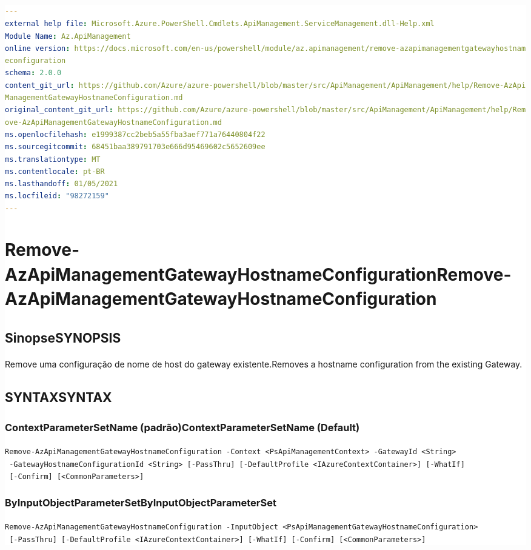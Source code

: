 ```yaml
---
external help file: Microsoft.Azure.PowerShell.Cmdlets.ApiManagement.ServiceManagement.dll-Help.xml
Module Name: Az.ApiManagement
online version: https://docs.microsoft.com/en-us/powershell/module/az.apimanagement/remove-azapimanagementgatewayhostnameconfiguration
schema: 2.0.0
content_git_url: https://github.com/Azure/azure-powershell/blob/master/src/ApiManagement/ApiManagement/help/Remove-AzApiManagementGatewayHostnameConfiguration.md
original_content_git_url: https://github.com/Azure/azure-powershell/blob/master/src/ApiManagement/ApiManagement/help/Remove-AzApiManagementGatewayHostnameConfiguration.md
ms.openlocfilehash: e1999387cc2beb5a55fba3aef771a76440804f22
ms.sourcegitcommit: 68451baa389791703e666d95469602c5652609ee
ms.translationtype: MT
ms.contentlocale: pt-BR
ms.lasthandoff: 01/05/2021
ms.locfileid: "98272159"
---
```

# <span data-ttu-id="87da1-101">Remove-AzApiManagementGatewayHostnameConfiguration</span><span class="sxs-lookup"><span data-stu-id="87da1-101">Remove-AzApiManagementGatewayHostnameConfiguration</span></span>

## <span data-ttu-id="87da1-102">Sinopse</span><span class="sxs-lookup"><span data-stu-id="87da1-102">SYNOPSIS</span></span>
<span data-ttu-id="87da1-103">Remove uma configuração de nome de host do gateway existente.</span><span class="sxs-lookup"><span data-stu-id="87da1-103">Removes a hostname configuration from the existing Gateway.</span></span>

## <span data-ttu-id="87da1-104">SYNTAX</span><span class="sxs-lookup"><span data-stu-id="87da1-104">SYNTAX</span></span>

### <span data-ttu-id="87da1-105">ContextParameterSetName (padrão)</span><span class="sxs-lookup"><span data-stu-id="87da1-105">ContextParameterSetName (Default)</span></span>
```
Remove-AzApiManagementGatewayHostnameConfiguration -Context <PsApiManagementContext> -GatewayId <String>
 -GatewayHostnameConfigurationId <String> [-PassThru] [-DefaultProfile <IAzureContextContainer>] [-WhatIf]
 [-Confirm] [<CommonParameters>]
```

### <span data-ttu-id="87da1-106">ByInputObjectParameterSet</span><span class="sxs-lookup"><span data-stu-id="87da1-106">ByInputObjectParameterSet</span></span>
```
Remove-AzApiManagementGatewayHostnameConfiguration -InputObject <PsApiManagementGatewayHostnameConfiguration>
 [-PassThru] [-DefaultProfile <IAzureContextContainer>] [-WhatIf] [-Confirm] [<CommonParameters>]
```

